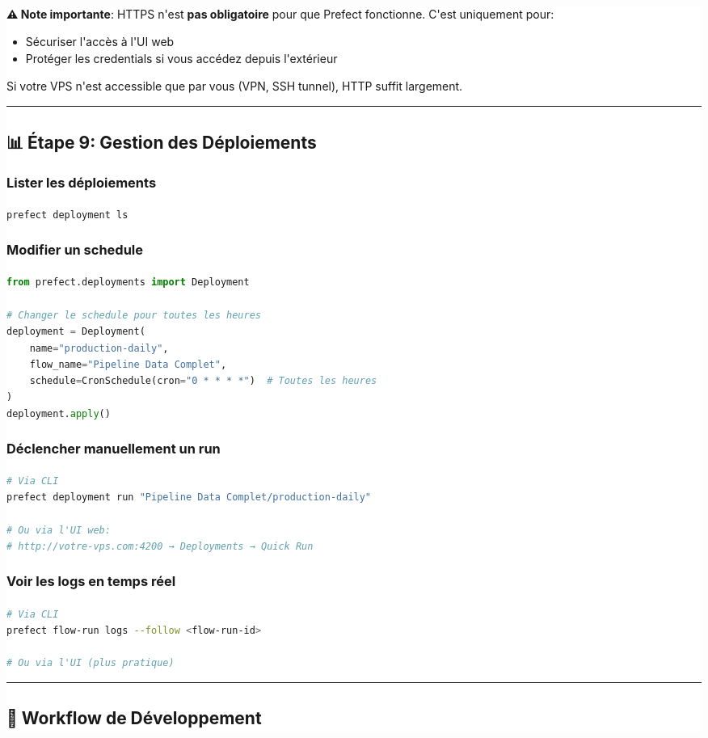 **⚠️ Note importante**: HTTPS n'est **pas obligatoire** pour que Prefect fonctionne. C'est uniquement pour:
- Sécuriser l'accès à l'UI web
- Protéger les credentials si vous accédez depuis l'extérieur

Si votre VPS n'est accessible que par vous (VPN, SSH tunnel), HTTP suffit largement.

---

## 📊 Étape 9: Gestion des Déploiements

### Lister les déploiements

```bash
prefect deployment ls
```

### Modifier un schedule

```python
from prefect.deployments import Deployment

# Changer le schedule pour toutes les heures
deployment = Deployment(
    name="production-daily",
    flow_name="Pipeline Data Complet",
    schedule=CronSchedule(cron="0 * * * *")  # Toutes les heures
)
deployment.apply()
```

### Déclencher manuellement un run

```bash
# Via CLI
prefect deployment run "Pipeline Data Complet/production-daily"

# Ou via l'UI web:
# http://votre-vps.com:4200 → Deployments → Quick Run
```

### Voir les logs en temps réel

```bash
# Via CLI
prefect flow-run logs --follow <flow-run-id>

# Ou via l'UI (plus pratique)
```

---

## 🔄 Workflow de Développement
